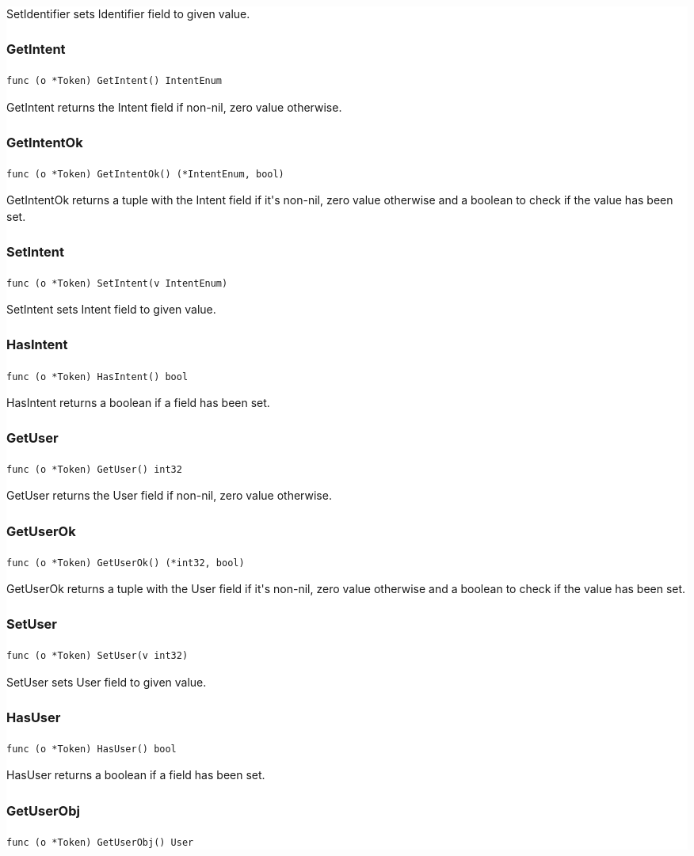 SetIdentifier sets Identifier field to given value.


### GetIntent

`func (o *Token) GetIntent() IntentEnum`

GetIntent returns the Intent field if non-nil, zero value otherwise.

### GetIntentOk

`func (o *Token) GetIntentOk() (*IntentEnum, bool)`

GetIntentOk returns a tuple with the Intent field if it's non-nil, zero value otherwise
and a boolean to check if the value has been set.

### SetIntent

`func (o *Token) SetIntent(v IntentEnum)`

SetIntent sets Intent field to given value.

### HasIntent

`func (o *Token) HasIntent() bool`

HasIntent returns a boolean if a field has been set.

### GetUser

`func (o *Token) GetUser() int32`

GetUser returns the User field if non-nil, zero value otherwise.

### GetUserOk

`func (o *Token) GetUserOk() (*int32, bool)`

GetUserOk returns a tuple with the User field if it's non-nil, zero value otherwise
and a boolean to check if the value has been set.

### SetUser

`func (o *Token) SetUser(v int32)`

SetUser sets User field to given value.

### HasUser

`func (o *Token) HasUser() bool`

HasUser returns a boolean if a field has been set.

### GetUserObj

`func (o *Token) GetUserObj() User`
